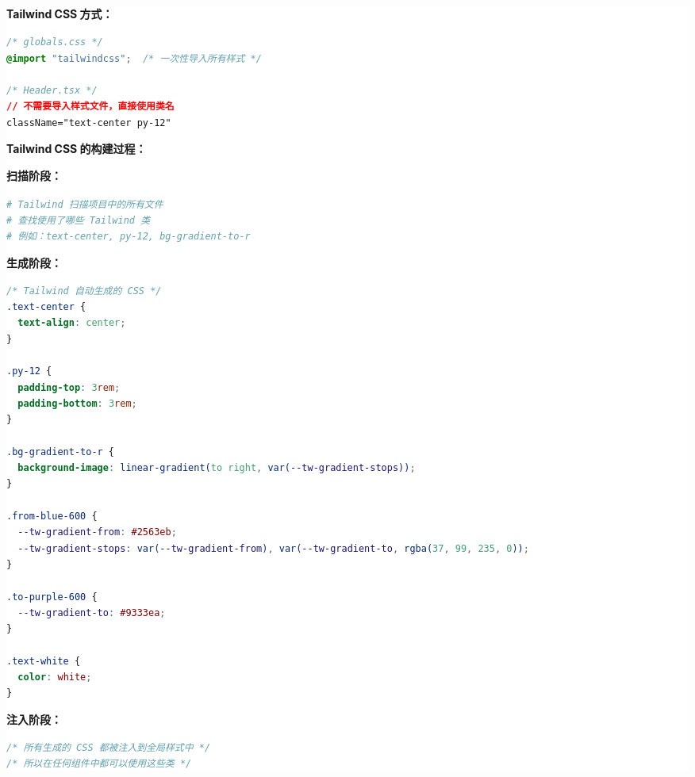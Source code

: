 **Tailwind CSS 方式：**
```css
/* globals.css */
@import "tailwindcss";  /* 一次性导入所有样式 */

/* Header.tsx */
// 不需要导入样式文件，直接使用类名
className="text-center py-12"
```

**Tailwind CSS 的构建过程：**

**扫描阶段：**
```bash
# Tailwind 扫描项目中的所有文件
# 查找使用了哪些 Tailwind 类
# 例如：text-center, py-12, bg-gradient-to-r
```

**生成阶段：**
```css
/* Tailwind 自动生成的 CSS */
.text-center {
  text-align: center;
}

.py-12 {
  padding-top: 3rem;
  padding-bottom: 3rem;
}

.bg-gradient-to-r {
  background-image: linear-gradient(to right, var(--tw-gradient-stops));
}

.from-blue-600 {
  --tw-gradient-from: #2563eb;
  --tw-gradient-stops: var(--tw-gradient-from), var(--tw-gradient-to, rgba(37, 99, 235, 0));
}

.to-purple-600 {
  --tw-gradient-to: #9333ea;
}

.text-white {
  color: white;
}
```

**注入阶段：**
```css
/* 所有生成的 CSS 都被注入到全局样式中 */
/* 所以在任何组件中都可以使用这些类 */
```
